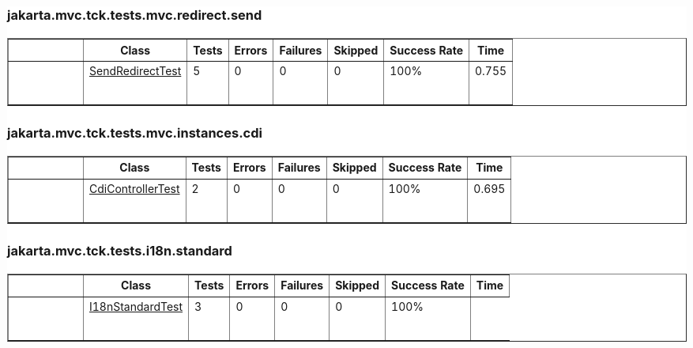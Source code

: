 <h3><a name="jakarta.mvc.tck.tests.mvc.redirect.send"></a>jakarta.mvc.tck.tests.mvc.redirect.send</h3><a name="jakarta.mvc.tck.tests.mvc.redirect.send"></a>
<table border="1" class="bodyTable">
<tr class="a">
<th></th>
<th>Class</th>
<th>Tests</th>
<th>Errors</th>
<th>Failures</th>
<th>Skipped</th>
<th>Success Rate</th>
<th>Time</th></tr>
<tr class="b">
<td><a href="#jakarta.mvc.tck.tests.mvc.redirect.send.SendRedirectTest"><figure><img src="images/icon_success_sml.gif" alt="" /></figure></a></td>
<td><a href="#jakarta.mvc.tck.tests.mvc.redirect.send.SendRedirectTest">SendRedirectTest</a></td>
<td>5</td>
<td>0</td>
<td>0</td>
<td>0</td>
<td>100%</td>
<td>0.755</td></tr></table></section><section>
<h3><a name="jakarta.mvc.tck.tests.mvc.instances.cdi"></a>jakarta.mvc.tck.tests.mvc.instances.cdi</h3><a name="jakarta.mvc.tck.tests.mvc.instances.cdi"></a>
<table border="1" class="bodyTable">
<tr class="a">
<th></th>
<th>Class</th>
<th>Tests</th>
<th>Errors</th>
<th>Failures</th>
<th>Skipped</th>
<th>Success Rate</th>
<th>Time</th></tr>
<tr class="b">
<td><a href="#jakarta.mvc.tck.tests.mvc.instances.cdi.CdiControllerTest"><figure><img src="images/icon_success_sml.gif" alt="" /></figure></a></td>
<td><a href="#jakarta.mvc.tck.tests.mvc.instances.cdi.CdiControllerTest">CdiControllerTest</a></td>
<td>2</td>
<td>0</td>
<td>0</td>
<td>0</td>
<td>100%</td>
<td>0.695</td></tr></table></section><section>
<h3><a name="jakarta.mvc.tck.tests.i18n.standard"></a>jakarta.mvc.tck.tests.i18n.standard</h3><a name="jakarta.mvc.tck.tests.i18n.standard"></a>
<table border="1" class="bodyTable">
<tr class="a">
<th></th>
<th>Class</th>
<th>Tests</th>
<th>Errors</th>
<th>Failures</th>
<th>Skipped</th>
<th>Success Rate</th>
<th>Time</th></tr>
<tr class="b">
<td><a href="#jakarta.mvc.tck.tests.i18n.standard.I18nStandardTest"><figure><img src="images/icon_success_sml.gif" alt="" /></figure></a></td>
<td><a href="#jakarta.mvc.tck.tests.i18n.standard.I18nStandardTest">I18nStandardTest</a></td>
<td>3</td>
<td>0</td>
<td>0</td>
<td>0</td>
<td>100%</td>